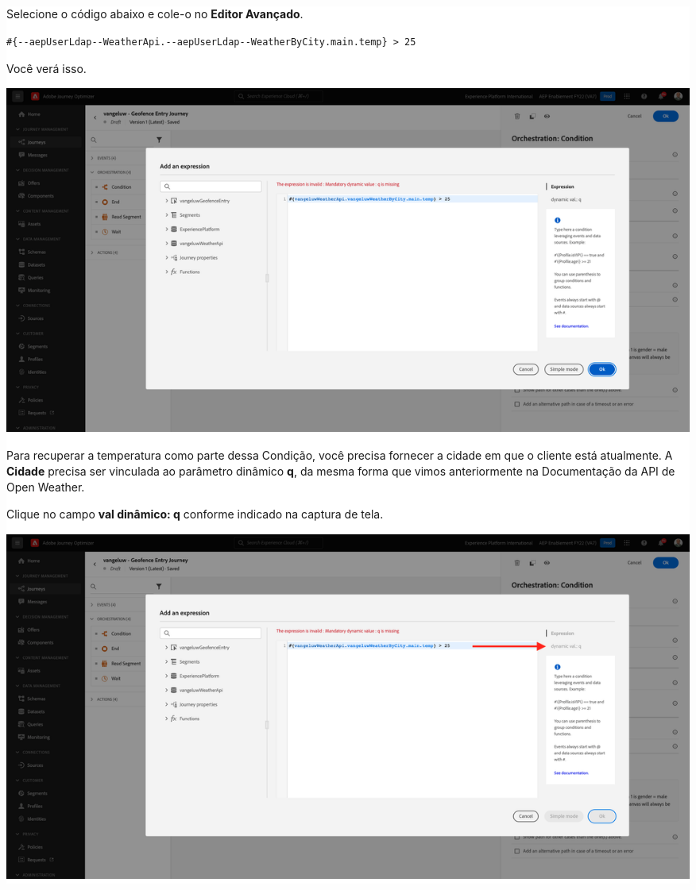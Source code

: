 Selecione o código abaixo e cole-o no **Editor Avançado**.

`#{--aepUserLdap--WeatherApi.--aepUserLdap--WeatherByCity.main.temp} > 25`

Você verá isso.

![Demonstração](./images/joct10.png)

Para recuperar a temperatura como parte dessa Condição, você precisa fornecer a cidade em que o cliente está atualmente.
A **Cidade** precisa ser vinculada ao parâmetro dinâmico **q**, da mesma forma que vimos anteriormente na Documentação da API de Open Weather.

Clique no campo **val dinâmico: q** conforme indicado na captura de tela.

![Demonstração](./images/joct11.png)
